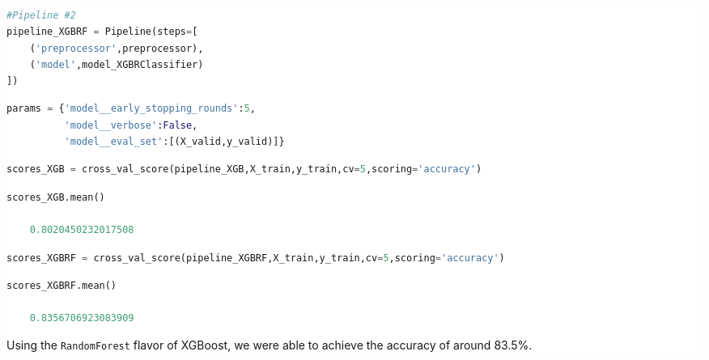 ```python
#Pipeline #2
pipeline_XGBRF = Pipeline(steps=[
    ('preprocessor',preprocessor),
    ('model',model_XGBRClassifier)
])
```

```python
params = {'model__early_stopping_rounds':5,
          'model__verbose':False,
          'model__eval_set':[(X_valid,y_valid)]}
```

```python
scores_XGB = cross_val_score(pipeline_XGB,X_train,y_train,cv=5,scoring='accuracy')
```

```python
scores_XGB.mean()

    0.8020450232017508
```

```python
scores_XGBRF = cross_val_score(pipeline_XGBRF,X_train,y_train,cv=5,scoring='accuracy')
```

```python
scores_XGBRF.mean()

    0.8356706923083909
```

Using the `RandomForest` flavor of XGBoost, we were able to achieve the accuracy of around 83.5%.
